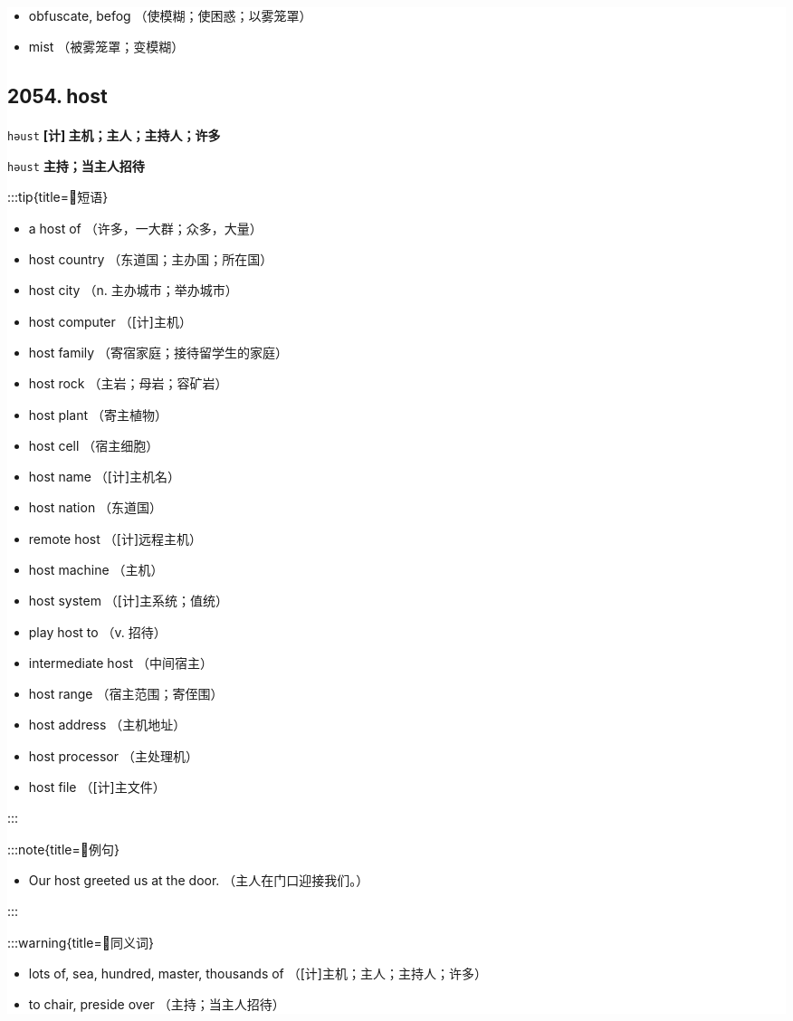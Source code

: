 - obfuscate, befog （使模糊；使困惑；以雾笼罩）

- mist （被雾笼罩；变模糊）


## 2054. host

`həust`  **[计] 主机；主人；主持人；许多**

`həust`  **主持；当主人招待**

:::tip{title=🤩短语}

- a host of （许多，一大群；众多，大量）

- host country （东道国；主办国；所在国）

- host city （n. 主办城市；举办城市）

- host computer （[计]主机）

- host family （寄宿家庭；接待留学生的家庭）

- host rock （主岩；母岩；容矿岩）

- host plant （寄主植物）

- host cell （宿主细胞）

- host name （[计]主机名）

- host nation （东道国）

- remote host （[计]远程主机）

- host machine （主机）

- host system （[计]主系统；值统）

- play host to （v. 招待）

- intermediate host （中间宿主）

- host range （宿主范围；寄侄围）

- host address （主机地址）

- host processor （主处理机）

- host file （[计]主文件）

:::

:::note{title=🎤例句}

- Our host greeted us at the door. （主人在门口迎接我们。）

:::

:::warning{title=🤔同义词}

- lots of, sea, hundred, master, thousands of （[计]主机；主人；主持人；许多）

- to chair, preside over （主持；当主人招待）
